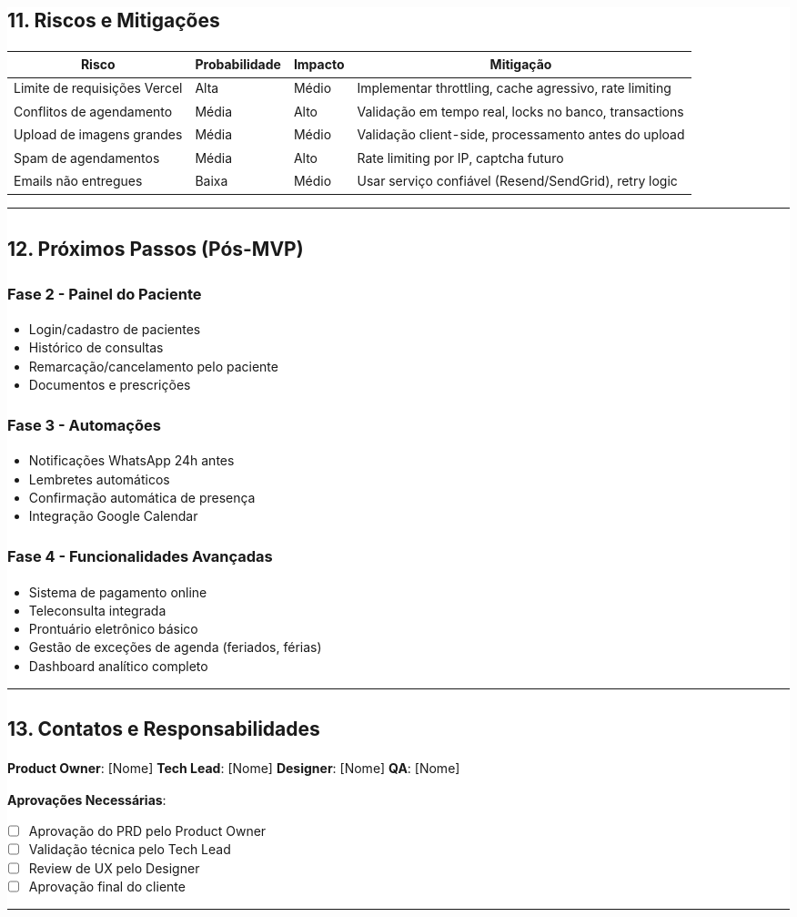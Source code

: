 
## 11. Riscos e Mitigações

| Risco | Probabilidade | Impacto | Mitigação |
|-------|---------------|---------|-----------|
| Limite de requisições Vercel | Alta | Médio | Implementar throttling, cache agressivo, rate limiting |
| Conflitos de agendamento | Média | Alto | Validação em tempo real, locks no banco, transactions |
| Upload de imagens grandes | Média | Médio | Validação client-side, processamento antes do upload |
| Spam de agendamentos | Média | Alto | Rate limiting por IP, captcha futuro |
| Emails não entregues | Baixa | Médio | Usar serviço confiável (Resend/SendGrid), retry logic |

---

## 12. Próximos Passos (Pós-MVP)

### Fase 2 - Painel do Paciente
- Login/cadastro de pacientes
- Histórico de consultas
- Remarcação/cancelamento pelo paciente
- Documentos e prescrições

### Fase 3 - Automações
- Notificações WhatsApp 24h antes
- Lembretes automáticos
- Confirmação automática de presença
- Integração Google Calendar

### Fase 4 - Funcionalidades Avançadas
- Sistema de pagamento online
- Teleconsulta integrada
- Prontuário eletrônico básico
- Gestão de exceções de agenda (feriados, férias)
- Dashboard analítico completo

---

## 13. Contatos e Responsabilidades

**Product Owner**: [Nome]
**Tech Lead**: [Nome]
**Designer**: [Nome]
**QA**: [Nome]

**Aprovações Necessárias**:
- [ ] Aprovação do PRD pelo Product Owner
- [ ] Validação técnica pelo Tech Lead
- [ ] Review de UX pelo Designer
- [ ] Aprovação final do cliente

---